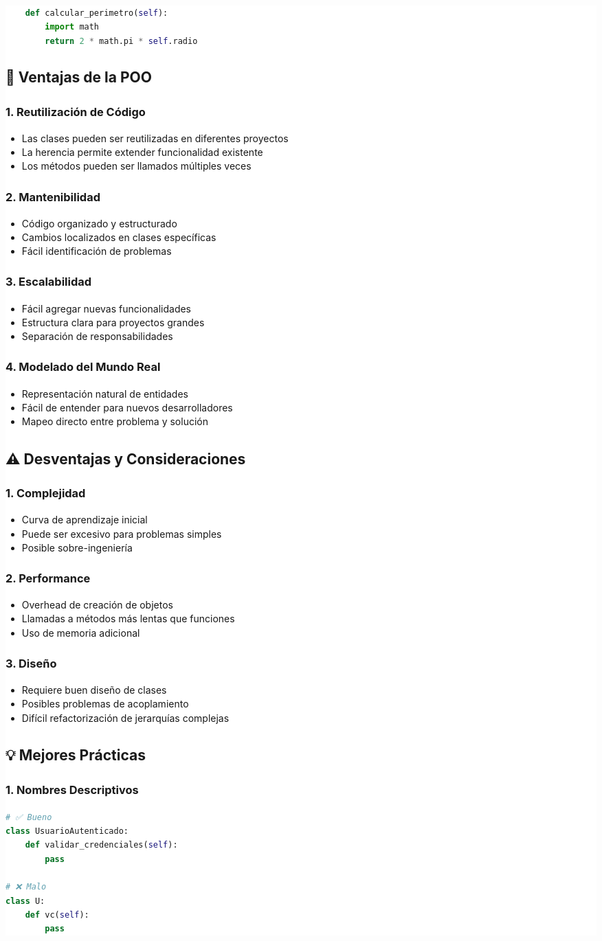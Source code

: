```python
    def calcular_perimetro(self):
        import math
        return 2 * math.pi * self.radio
```

## 🚀 Ventajas de la POO

### **1. Reutilización de Código**
- Las clases pueden ser reutilizadas en diferentes proyectos
- La herencia permite extender funcionalidad existente
- Los métodos pueden ser llamados múltiples veces

### **2. Mantenibilidad**
- Código organizado y estructurado
- Cambios localizados en clases específicas
- Fácil identificación de problemas

### **3. Escalabilidad**
- Fácil agregar nuevas funcionalidades
- Estructura clara para proyectos grandes
- Separación de responsabilidades

### **4. Modelado del Mundo Real**
- Representación natural de entidades
- Fácil de entender para nuevos desarrolladores
- Mapeo directo entre problema y solución

## ⚠️ Desventajas y Consideraciones

### **1. Complejidad**
- Curva de aprendizaje inicial
- Puede ser excesivo para problemas simples
- Posible sobre-ingeniería

### **2. Performance**
- Overhead de creación de objetos
- Llamadas a métodos más lentas que funciones
- Uso de memoria adicional

### **3. Diseño**
- Requiere buen diseño de clases
- Posibles problemas de acoplamiento
- Difícil refactorización de jerarquías complejas

## 💡 Mejores Prácticas

### **1. Nombres Descriptivos**
```python
# ✅ Bueno
class UsuarioAutenticado:
    def validar_credenciales(self):
        pass

# ❌ Malo
class U:
    def vc(self):
        pass
```
